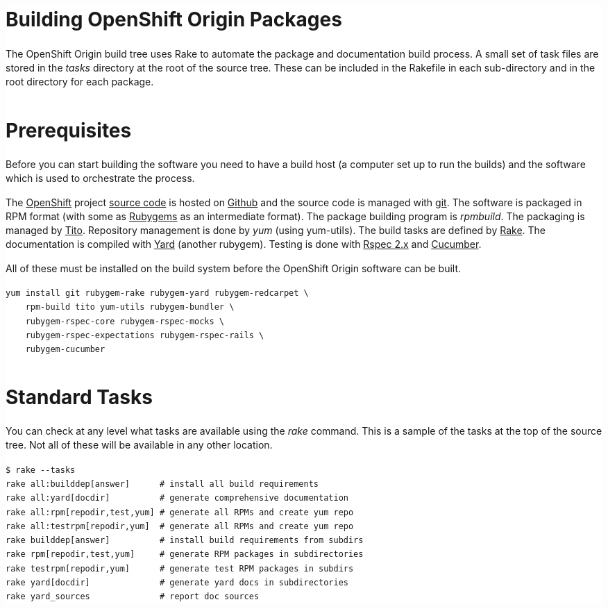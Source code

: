 # Building OpenShift Origin Packages

The OpenShift Origin build tree uses Rake to automate the package and
documentation build process.  A small set of task files are stored in
the _tasks_ directory at the root of the source tree.  These can be
included in the Rakefile in each sub-directory and in the root
directory for each package.

# <a id="Prerequisites">Prerequisites</a>

Before you can start building the software you need to have a build
host (a computer set up to run the builds) and the software which is
used to orchestrate the process.

The [OpenShift](http://openshift.redhat.com) project
[source code](https://github.com/openshift/origin-server) is hosted on
[Github](https://github.com) and the source code is managed with
[git](http://git-scm.com/). The software is packaged in RPM format
(with some as [Rubygems](http://rubygems.org) as an intermediate
format). The package building program is _rpmbuild_. The packaging is
managed by [Tito](https://github.com/dwoodson/tito). Repository
management is done by _yum_ (using yum-utils). The build tasks
are defined by [Rake](http://rubygems.org/gems/rake). The
documentation is compiled with [Yard](http://yardoc.org) (another
rubygem). Testing is done with
[Rspec 2.x](https://www.relishapp.com/rspec) and
[Cucumber](http://cukes.info/).

All of these must be installed on the build system before the
OpenShift Origin software can be built.

    yum install git rubygem-rake rubygem-yard rubygem-redcarpet \
        rpm-build tito yum-utils rubygem-bundler \
        rubygem-rspec-core rubygem-rspec-mocks \
        rubygem-rspec-expectations rubygem-rspec-rails \
        rubygem-cucumber

# <a id="Standard Tasks">Standard Tasks</a>

You can check at any level what tasks are available using the _rake_
command.  This is a sample of the tasks at the top of the source
tree. Not all of these will be available in any other location.

    $ rake --tasks
    rake all:builddep[answer]      # install all build requirements
    rake all:yard[docdir]          # generate comprehensive documentation
    rake all:rpm[repodir,test,yum] # generate all RPMs and create yum repo
    rake all:testrpm[repodir,yum]  # generate all RPMs and create yum repo
    rake builddep[answer]          # install build requirements from subdirs
    rake rpm[repodir,test,yum]     # generate RPM packages in subdirectories
    rake testrpm[repodir,yum]      # generate test RPM packages in subdirs
    rake yard[docdir]              # generate yard docs in subdirectories
    rake yard_sources              # report doc sources
    